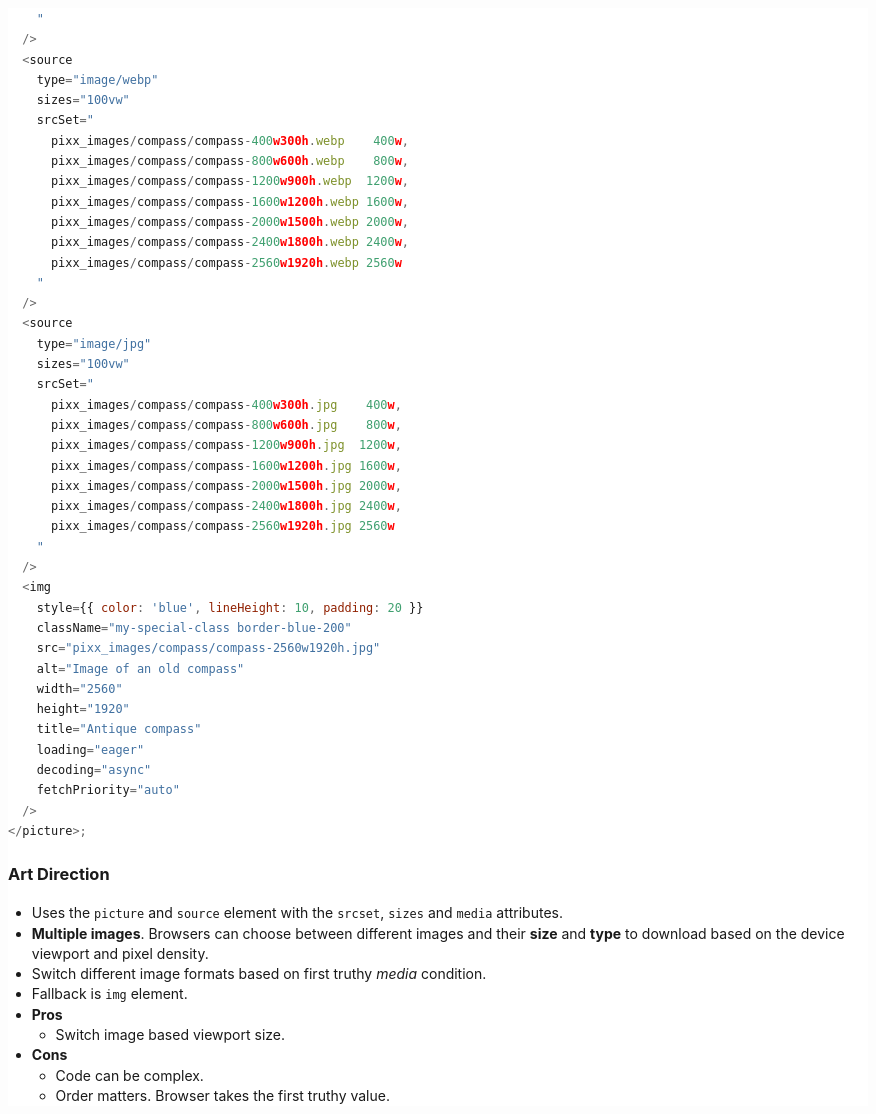 ```js
    "
  />
  <source
    type="image/webp"
    sizes="100vw"
    srcSet="
      pixx_images/compass/compass-400w300h.webp    400w,
      pixx_images/compass/compass-800w600h.webp    800w,
      pixx_images/compass/compass-1200w900h.webp  1200w,
      pixx_images/compass/compass-1600w1200h.webp 1600w,
      pixx_images/compass/compass-2000w1500h.webp 2000w,
      pixx_images/compass/compass-2400w1800h.webp 2400w,
      pixx_images/compass/compass-2560w1920h.webp 2560w
    "
  />
  <source
    type="image/jpg"
    sizes="100vw"
    srcSet="
      pixx_images/compass/compass-400w300h.jpg    400w,
      pixx_images/compass/compass-800w600h.jpg    800w,
      pixx_images/compass/compass-1200w900h.jpg  1200w,
      pixx_images/compass/compass-1600w1200h.jpg 1600w,
      pixx_images/compass/compass-2000w1500h.jpg 2000w,
      pixx_images/compass/compass-2400w1800h.jpg 2400w,
      pixx_images/compass/compass-2560w1920h.jpg 2560w
    "
  />
  <img
    style={{ color: 'blue', lineHeight: 10, padding: 20 }}
    className="my-special-class border-blue-200"
    src="pixx_images/compass/compass-2560w1920h.jpg"
    alt="Image of an old compass"
    width="2560"
    height="1920"
    title="Antique compass"
    loading="eager"
    decoding="async"
    fetchPriority="auto"
  />
</picture>;
```

### Art Direction

- Uses the `picture` and `source` element with the `srcset`, `sizes` and `media` attributes.
- **Multiple images**. Browsers can choose between different images and their **size** and **type** to download based on the device viewport and pixel density.
- Switch different image formats based on first truthy _media_ condition.
- Fallback is `img` element.
- **Pros**
  - Switch image based viewport size.
- **Cons**
  - Code can be complex.
  - Order matters. Browser takes the first truthy value.
